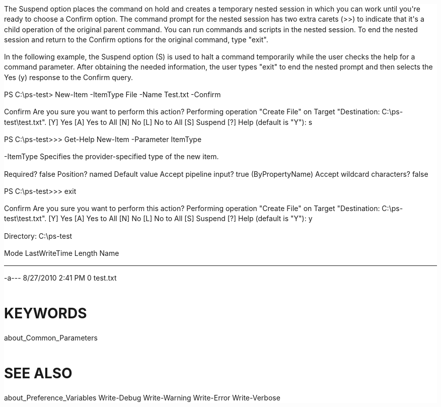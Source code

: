 The Suspend option places the command on hold and creates a temporary nested
session in which you can work until you're ready to choose a Confirm option.
The command prompt for the nested session has two extra carets (>>) to indicate
that it's a child operation of the original parent command. You can run commands
and scripts in the nested session. To end the nested session and return to the
Confirm options for the original command, type "exit".

In the following example, the Suspend option (S) is used to halt a command
temporarily while the user checks the help for a command parameter. After
obtaining the needed information, the user types "exit" to end the nested prompt
and then selects the Yes (y) response to the Confirm query.

PS C:\ps-test> New-Item -ItemType File -Name Test.txt -Confirm

Confirm
Are you sure you want to perform this action?
Performing operation "Create File" on Target "Destination: C:\ps-test\test.txt".
[Y] Yes  [A] Yes to All  [N] No  [L] No to All  [S] Suspend  [?] Help (default is "Y"): s

PS C:\ps-test>>> Get-Help New-Item -Parameter ItemType

-ItemType <string>
Specifies the provider-specified type of the new item.

Required?                    false
Position?                    named
Default value
Accept pipeline input?       true (ByPropertyName)
Accept wildcard characters?  false

PS C:\ps-test>>> exit

Confirm
Are you sure you want to perform this action?
Performing operation "Create File" on Target "Destination: C:\ps-test\test.txt".
[Y] Yes  [A] Yes to All  [N] No  [L] No to All  [S] Suspend  [?] Help (default is "Y"): y

Directory: C:\ps-test

Mode                LastWriteTime     Length Name
----                -------------     ------ ----
-a---         8/27/2010   2:41 PM          0 test.txt

# KEYWORDS

about_Common_Parameters

# SEE ALSO

about_Preference_Variables
Write-Debug
Write-Warning
Write-Error
Write-Verbose



